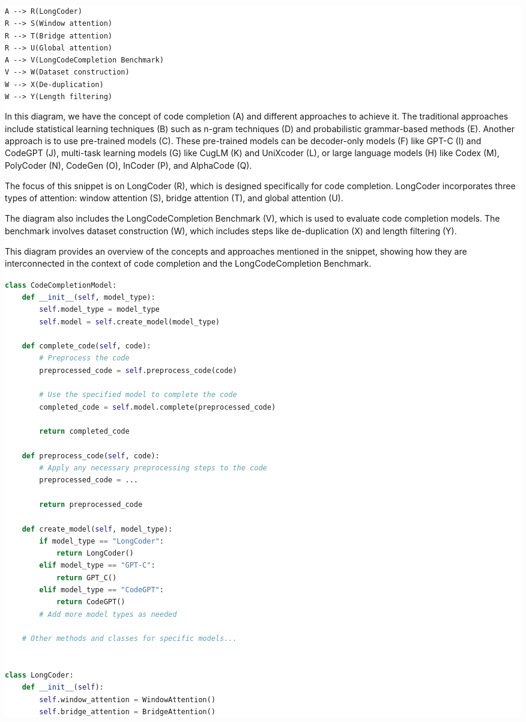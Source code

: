 ```mermaid
A --> R(LongCoder)
R --> S(Window attention)
R --> T(Bridge attention)
R --> U(Global attention)
A --> V(LongCodeCompletion Benchmark)
V --> W(Dataset construction)
W --> X(De-duplication)
W --> Y(Length filtering)
```

In this diagram, we have the concept of code completion (A) and different approaches to achieve it. The traditional approaches include statistical learning techniques (B) such as n-gram techniques (D) and probabilistic grammar-based methods (E). Another approach is to use pre-trained models (C). These pre-trained models can be decoder-only models (F) like GPT-C (I) and CodeGPT (J), multi-task learning models (G) like CugLM (K) and UniXcoder (L), or large language models (H) like Codex (M), PolyCoder (N), CodeGen (O), InCoder (P), and AlphaCode (Q).

The focus of this snippet is on LongCoder (R), which is designed specifically for code completion. LongCoder incorporates three types of attention: window attention (S), bridge attention (T), and global attention (U).

The diagram also includes the LongCodeCompletion Benchmark (V), which is used to evaluate code completion models. The benchmark involves dataset construction (W), which includes steps like de-duplication (X) and length filtering (Y).

This diagram provides an overview of the concepts and approaches mentioned in the snippet, showing how they are interconnected in the context of code completion and the LongCodeCompletion Benchmark.

```python
class CodeCompletionModel:
    def __init__(self, model_type):
        self.model_type = model_type
        self.model = self.create_model(model_type)
    
    def complete_code(self, code):
        # Preprocess the code
        preprocessed_code = self.preprocess_code(code)
        
        # Use the specified model to complete the code
        completed_code = self.model.complete(preprocessed_code)
        
        return completed_code
    
    def preprocess_code(self, code):
        # Apply any necessary preprocessing steps to the code
        preprocessed_code = ...
        
        return preprocessed_code
    
    def create_model(self, model_type):
        if model_type == "LongCoder":
            return LongCoder()
        elif model_type == "GPT-C":
            return GPT_C()
        elif model_type == "CodeGPT":
            return CodeGPT()
        # Add more model types as needed
    
    # Other methods and classes for specific models...


class LongCoder:
    def __init__(self):
        self.window_attention = WindowAttention()
        self.bridge_attention = BridgeAttention()
```